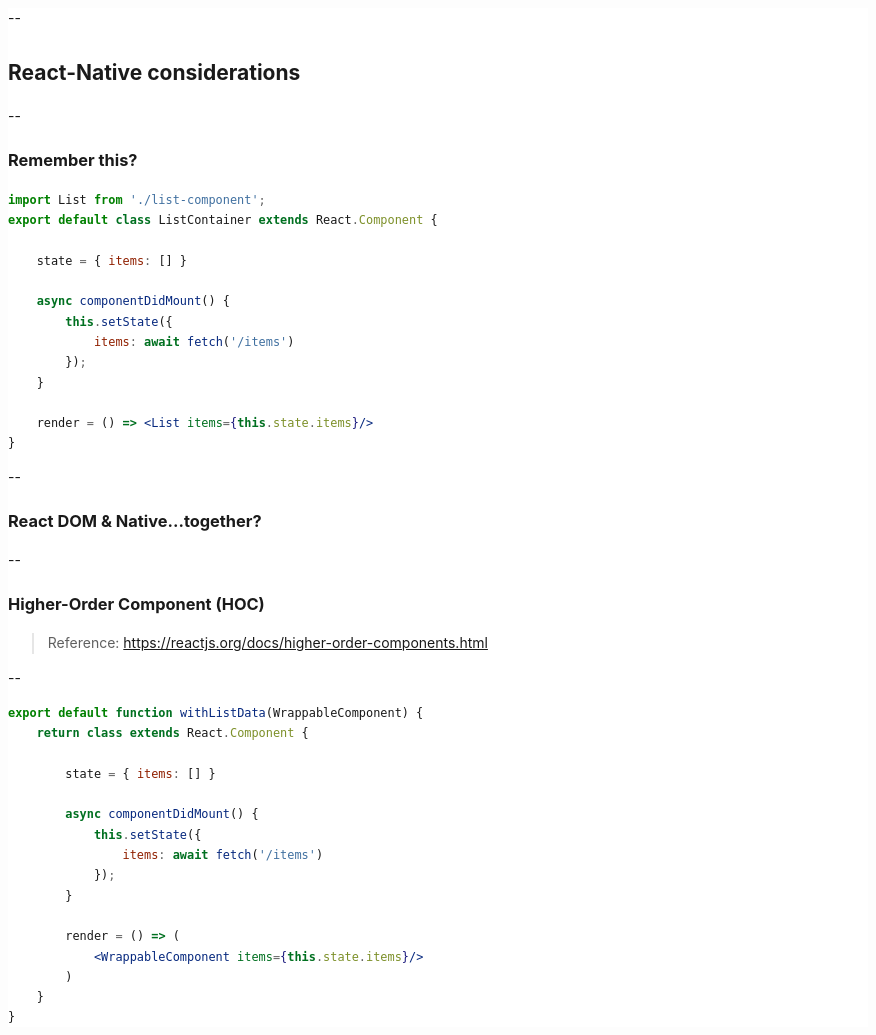 --

## React-Native considerations

--

### Remember this?
```jsx
import List from './list-component';
export default class ListContainer extends React.Component {

    state = { items: [] }

    async componentDidMount() {
        this.setState({
            items: await fetch('/items')
        });
    }

    render = () => <List items={this.state.items}/>
}
```

--

### React DOM & Native...together?

--

### Higher-Order Component (HOC)

> Reference: https://reactjs.org/docs/higher-order-components.html

--

```jsx
export default function withListData(WrappableComponent) {
    return class extends React.Component {

        state = { items: [] }

        async componentDidMount() {
            this.setState({
                items: await fetch('/items')
            });
        }

        render = () => (
            <WrappableComponent items={this.state.items}/>
        )
    }
}
```
